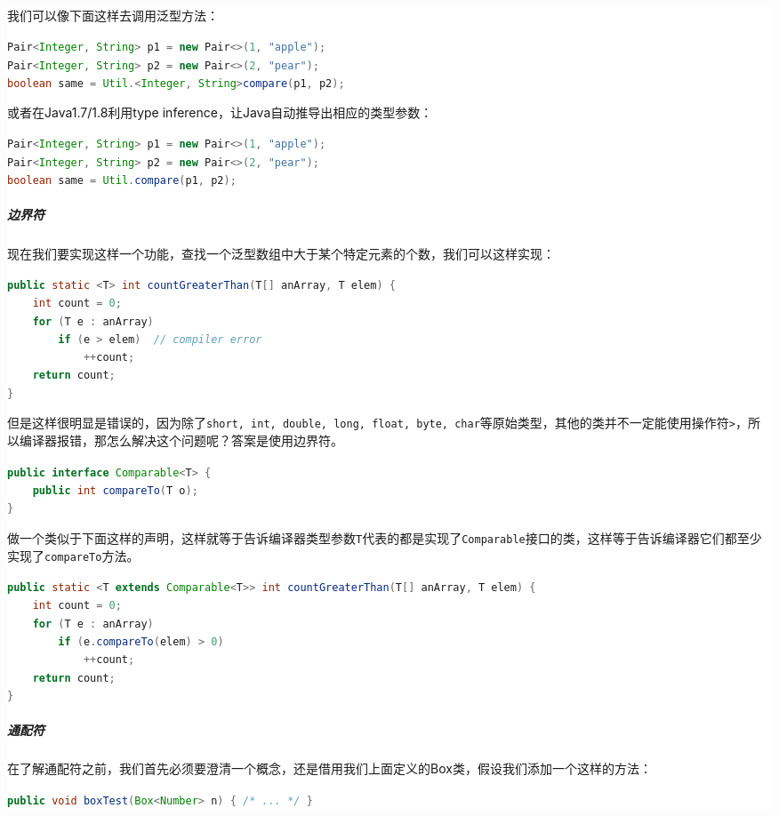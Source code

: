 我们可以像下面这样去调用泛型方法：

```java
Pair<Integer, String> p1 = new Pair<>(1, "apple");
Pair<Integer, String> p2 = new Pair<>(2, "pear");
boolean same = Util.<Integer, String>compare(p1, p2);
```

或者在Java1.7/1.8利用type inference，让Java自动推导出相应的类型参数：

```java
Pair<Integer, String> p1 = new Pair<>(1, "apple");
Pair<Integer, String> p2 = new Pair<>(2, "pear");
boolean same = Util.compare(p1, p2);
```

##### 边界符

现在我们要实现这样一个功能，查找一个泛型数组中大于某个特定元素的个数，我们可以这样实现：

```java
public static <T> int countGreaterThan(T[] anArray, T elem) {
    int count = 0;
    for (T e : anArray)
        if (e > elem)  // compiler error
            ++count;
    return count;
}
```

但是这样很明显是错误的，因为除了`short, int, double, long, float, byte, char`等原始类型，其他的类并不一定能使用操作符`>`，所以编译器报错，那怎么解决这个问题呢？答案是使用边界符。

```java
public interface Comparable<T> {
    public int compareTo(T o);
}
```

做一个类似于下面这样的声明，这样就等于告诉编译器类型参数`T`代表的都是实现了`Comparable`接口的类，这样等于告诉编译器它们都至少实现了`compareTo`方法。

```java
public static <T extends Comparable<T>> int countGreaterThan(T[] anArray, T elem) {
    int count = 0;
    for (T e : anArray)
        if (e.compareTo(elem) > 0)
            ++count;
    return count;
}
```

##### 通配符

在了解通配符之前，我们首先必须要澄清一个概念，还是借用我们上面定义的Box类，假设我们添加一个这样的方法：

```java
public void boxTest(Box<Number> n) { /* ... */ }
```

